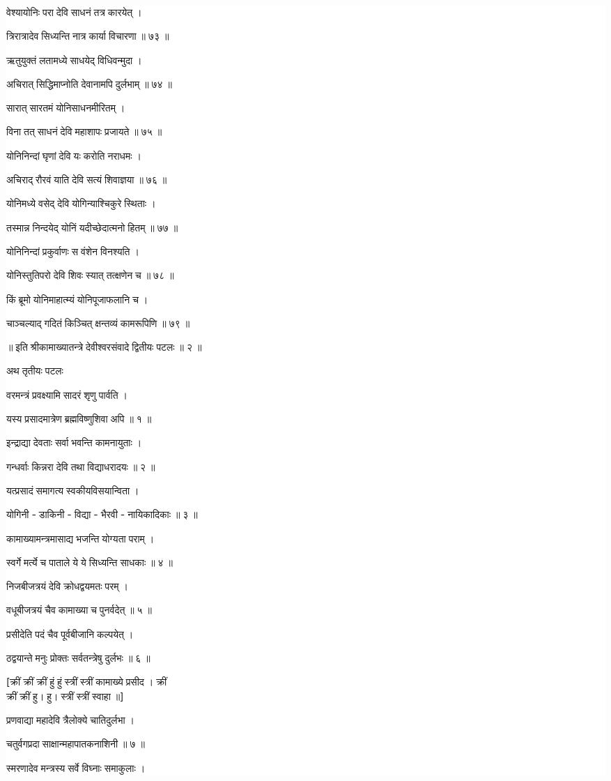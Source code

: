 वेश्यायोनिः परा देवि साधनं तत्र कारयेत् ।  
  
त्रिरात्रादेव सिध्यन्ति नात्र कार्या विचारणा ॥ ७३ ॥  
  
ऋतुयुक्तं लतामध्ये साधयेद् विधिवन्मुदा ।  
  
अचिरात् सिद्धिमाप्नोति देवानामपि दुर्लभाम् ॥ ७४ ॥  
  
सारात् सारतमं योनिसाधनमीरितम् ।  
  
विना तत् साधनं देवि महाशापः प्रजायते ॥ ७५ ॥  
  
योनिनिन्दां घृणां देवि यः करोति नराधमः ।  
  
अचिराद् रौरवं याति देवि सत्यं शिवाज्ञया ॥ ७६ ॥  
  
योनिमध्ये वसेद् देवि योगिन्याश्चिकुरे स्थिताः ।  
  
तस्मान्न निन्दयेद् योनिं यदीच्छेदात्मनो हितम् ॥ ७७ ॥  
  
योनिनिन्दां प्रकुर्वाणः स वंशेन विनश्यति ।  
  
योनिस्तुतिपरो देवि शिवः स्यात् तत्क्षणेन च ॥ ७८ ॥  
  
किं ब्रूमो योनिमाहात्म्यं योनिपूजाफलानि च ।  
  
चाञ्चल्याद् गदितं किञ्चित् क्षन्तव्यं कामरूपिणि ॥ ७९ ॥  
  
॥ इति श्रीकामाख्यातन्त्रे देवीश्वरसंवादे द्वितीयः पटलः ॥ २ ॥  
  
  
  
अथ तृतीयः पटलः  
  
वरमन्त्रं प्रवक्ष्यामि सादरं शृणु पार्वति ।  
  
यस्य प्रसादमात्रेण ब्रह्मविष्णुशिवा अपि ॥ १ ॥  
  
इन्द्राद्या देवताः सर्वा भवन्ति कामनायुताः ।  
  
गन्धर्वाः किन्नरा देवि तथा विद्याधरादयः ॥ २ ॥  
  
यत्प्रसादं समागत्य स्वकीयविसयान्विता ।  
  
योगिनी - डाकिनी - विद्या - भैरवी - नायिकादिकाः ॥ ३ ॥  
  
कामाख्यामन्त्रमासाद्य भजन्ति योग्यता पराम् ।  
  
स्वर्गे मर्त्ये च पाताले ये ये सिध्यन्ति साधकाः ॥ ४ ॥  
  
निजबीजत्रयं देवि क्रोधद्वयमतः परम् ।  
  
वधूबीजत्रयं चैव कामाख्या च पुनर्वदेत् ॥ ५ ॥  
  
प्रसीदेति पदं चैव पूर्वबीजानि कल्पयेत् ।  
  
ठद्वयान्ते मनुः प्रोक्तः सर्वतन्त्रेषु दुर्लभः ॥ ६ ॥  
  
[क्रीं क्रीं क्रीं हुं हुं स्त्रीं स्त्रीं कामाख्ये प्रसीद । क्रीं   
क्रीं क्रीं हु। हु। स्त्रीं स्त्रीं स्वाहा ॥]  
  
प्रणवाद्या महादेवि त्रैलोक्ये चातिदुर्लभा ।  
  
चतुर्वगप्रदा साक्षान्महापातकनाशिनी ॥ ७ ॥  
  
स्मरणादेव मन्त्रस्य सर्वे विघ्नाः समाकुलाः ।  
  